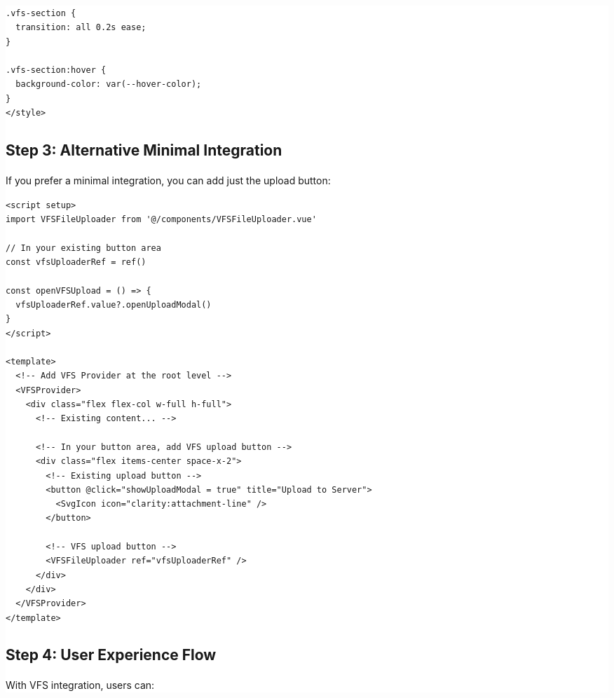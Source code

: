 ```vue
.vfs-section {
  transition: all 0.2s ease;
}

.vfs-section:hover {
  background-color: var(--hover-color);
}
</style>
```

## Step 3: Alternative Minimal Integration

If you prefer a minimal integration, you can add just the upload button:

```vue
<script setup>
import VFSFileUploader from '@/components/VFSFileUploader.vue'

// In your existing button area
const vfsUploaderRef = ref()

const openVFSUpload = () => {
  vfsUploaderRef.value?.openUploadModal()
}
</script>

<template>
  <!-- Add VFS Provider at the root level -->
  <VFSProvider>
    <div class="flex flex-col w-full h-full">
      <!-- Existing content... -->
      
      <!-- In your button area, add VFS upload button -->
      <div class="flex items-center space-x-2">
        <!-- Existing upload button -->
        <button @click="showUploadModal = true" title="Upload to Server">
          <SvgIcon icon="clarity:attachment-line" />
        </button>
        
        <!-- VFS upload button -->
        <VFSFileUploader ref="vfsUploaderRef" />
      </div>
    </div>
  </VFSProvider>
</template>
```

## Step 4: User Experience Flow

With VFS integration, users can:
